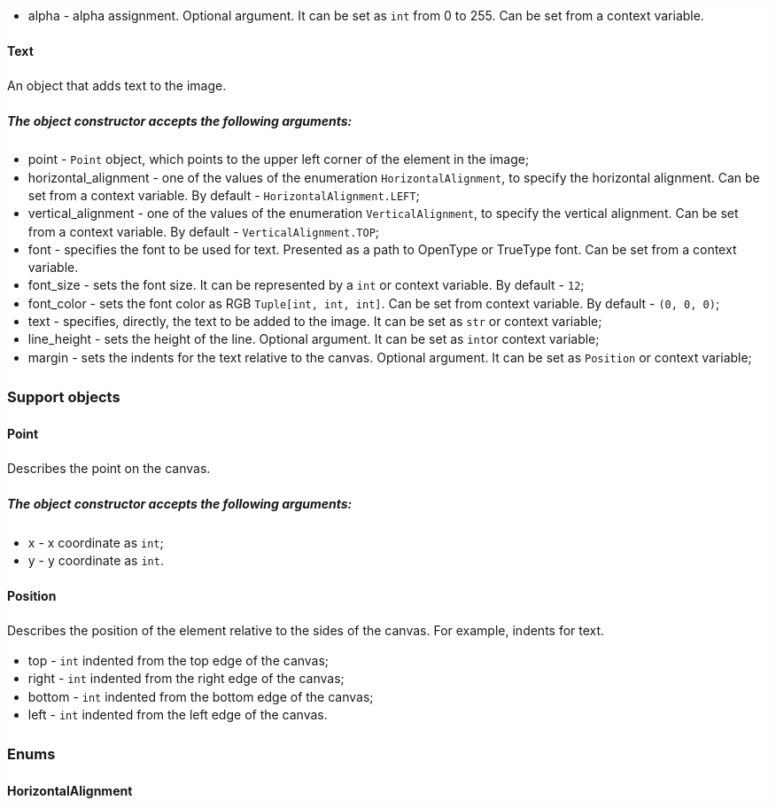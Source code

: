 * alpha - alpha assignment. Optional argument. It can be set as ```int``` from 0 to 255. Can be set from a context variable.

#### Text

An object that adds text to the image.

##### The object constructor accepts the following arguments:

* point - ```Point``` object, which points to the upper left corner of the element in the image;
* horizontal_alignment - one of the values of the enumeration ```HorizontalAlignment```, to specify the horizontal alignment. Can be set from a context variable. By default - ```HorizontalAlignment.LEFT```;
* vertical_alignment - one of the values of the enumeration ```VerticalAlignment```, to specify the vertical alignment. Can be set from a context variable. By default - ```VerticalAlignment.TOP```;
* font - specifies the font to be used for text. Presented as a path to OpenType or TrueType font. Can be set from a context variable.
* font_size - sets the font size. It can be represented by a ```int``` or context variable. By default - ```12```;
* font_color - sets the font color as RGB ```Tuple[int, int, int]```. Can be set from context variable. By default - ```(0, 0, 0)```;
* text - specifies, directly, the text to be added to the image. It can be set as ```str``` or context variable;
* line_height - sets the height of the line. Optional argument. It can be set as ```int```or context variable;
* margin - sets the indents for the text relative to the canvas. Optional argument. It can be set as ```Position``` or context variable;

### Support objects

#### Point

Describes the point on the canvas.

##### The object constructor accepts the following arguments:

* x - x coordinate as ```int```;
* y - y coordinate as ```int```.

#### Position

Describes the position of the element relative to the sides of the canvas. For example, indents for text.

* top - ```int``` indented from the top edge of the canvas;
* right - ```int``` indented from the right edge of the canvas;
* bottom - ```int``` indented from the bottom edge of the canvas;
* left - ```int``` indented from the left edge of the canvas.

### Enums

#### HorizontalAlignment
